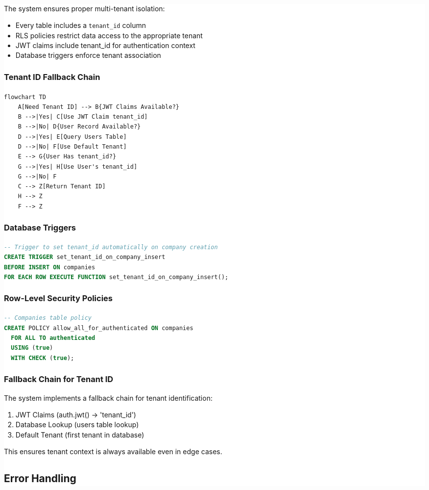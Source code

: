 The system ensures proper multi-tenant isolation:
- Every table includes a `tenant_id` column
- RLS policies restrict data access to the appropriate tenant
- JWT claims include tenant_id for authentication context
- Database triggers enforce tenant association

### Tenant ID Fallback Chain

```mermaid
flowchart TD
    A[Need Tenant ID] --> B{JWT Claims Available?}
    B -->|Yes| C[Use JWT Claim tenant_id]
    B -->|No| D{User Record Available?}
    D -->|Yes| E[Query Users Table]
    D -->|No| F[Use Default Tenant]
    E --> G{User Has tenant_id?}
    G -->|Yes| H[Use User's tenant_id]
    G -->|No| F
    C --> Z[Return Tenant ID]
    H --> Z
    F --> Z
```

### Database Triggers

```sql
-- Trigger to set tenant_id automatically on company creation
CREATE TRIGGER set_tenant_id_on_company_insert
BEFORE INSERT ON companies
FOR EACH ROW EXECUTE FUNCTION set_tenant_id_on_company_insert();
```

### Row-Level Security Policies

```sql
-- Companies table policy
CREATE POLICY allow_all_for_authenticated ON companies
  FOR ALL TO authenticated
  USING (true)
  WITH CHECK (true);
```

### Fallback Chain for Tenant ID

The system implements a fallback chain for tenant identification:
1. JWT Claims (auth.jwt() -> 'tenant_id')
2. Database Lookup (users table lookup)
3. Default Tenant (first tenant in database)

This ensures tenant context is always available even in edge cases.

## Error Handling
